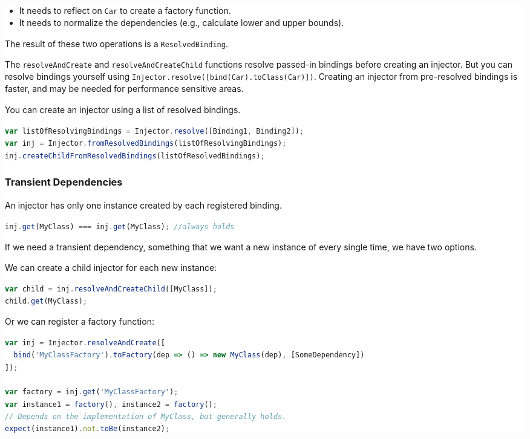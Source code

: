 - It needs to reflect on `Car` to create a factory function.
- It needs to normalize the dependencies (e.g., calculate lower and upper bounds).

The result of these two operations is a `ResolvedBinding`.

The `resolveAndCreate` and `resolveAndCreateChild` functions resolve passed-in bindings before creating an injector. But you can resolve bindings yourself using `Injector.resolve([bind(Car).toClass(Car)])`. Creating an injector from pre-resolved bindings is faster, and may be needed for performance sensitive areas.

You can create an injector using a list of resolved bindings.

``` js
var listOfResolvingBindings = Injector.resolve([Binding1, Binding2]);
var inj = Injector.fromResolvedBindings(listOfResolvingBindings);
inj.createChildFromResolvedBindings(listOfResolvedBindings);
```


### Transient Dependencies

An injector has only one instance created by each registered binding.

``` js
inj.get(MyClass) === inj.get(MyClass); //always holds
```

If we need a transient dependency, something that we want a new instance of every single time, we have two options.

We can create a child injector for each new instance:

``` js
var child = inj.resolveAndCreateChild([MyClass]);
child.get(MyClass);
```

Or we can register a factory function:

``` js
var inj = Injector.resolveAndCreate([
  bind('MyClassFactory').toFactory(dep => () => new MyClass(dep), [SomeDependency])
]);

var factory = inj.get('MyClassFactory');
var instance1 = factory(), instance2 = factory();
// Depends on the implementation of MyClass, but generally holds.
expect(instance1).not.toBe(instance2);
```

